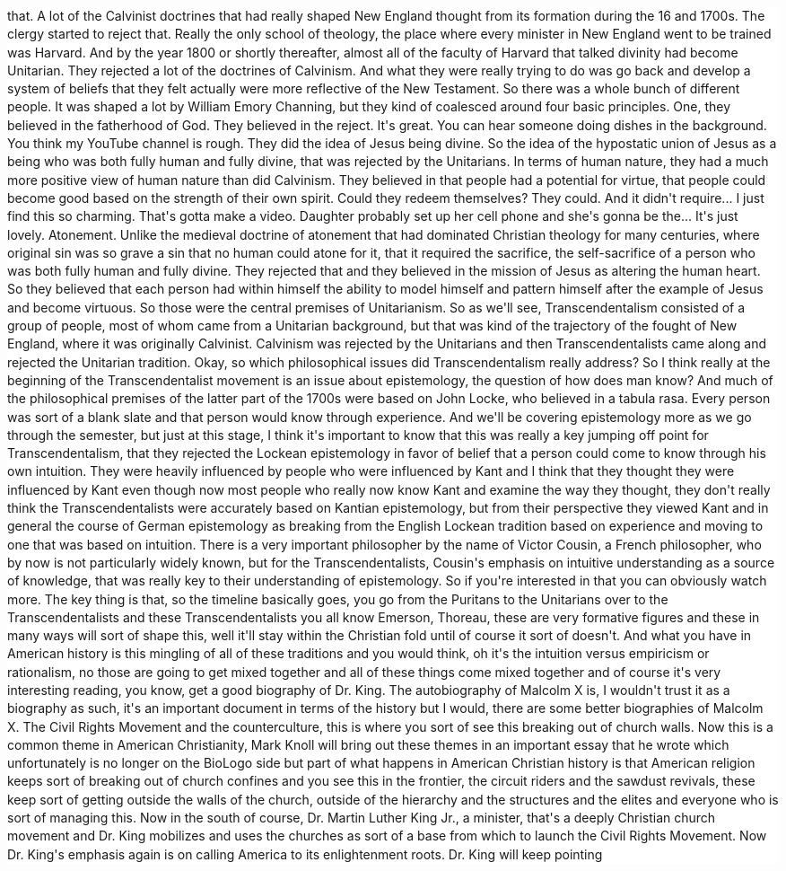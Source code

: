 that. A lot of the Calvinist doctrines that had really shaped New England thought from its formation during the 16 and 1700s. The clergy started to reject that. Really the only school of theology, the place where every minister in New England went to be trained was Harvard. And by the year 1800 or shortly thereafter, almost all of the faculty of Harvard that talked divinity had become Unitarian. They rejected a lot of the doctrines of Calvinism. And what they were really trying to do was go back and develop a system of beliefs that they felt actually were more reflective of the New Testament. So there was a whole bunch of different people. It was shaped a lot by William Emory Channing, but they kind of coalesced around four basic principles. One, they believed in the fatherhood of God. They believed in the reject. It's great. You can hear someone doing dishes in the background. You think my YouTube channel is rough. They did the idea of Jesus being divine. So the idea of the hypostatic union of Jesus as a being who was both fully human and fully divine, that was rejected by the Unitarians. In terms of human nature, they had a much more positive view of human nature than did Calvinism. They believed in that people had a potential for virtue, that people could become good based on the strength of their own spirit. Could they redeem themselves? They could. And it didn't require... I just find this so charming. That's gotta make a video. Daughter probably set up her cell phone and she's gonna be the... It's just lovely. Atonement. Unlike the medieval doctrine of atonement that had dominated Christian theology for many centuries, where original sin was so grave a sin that no human could atone for it, that it required the sacrifice, the self-sacrifice of a person who was both fully human and fully divine. They rejected that and they believed in the mission of Jesus as altering the human heart. So they believed that each person had within himself the ability to model himself and pattern himself after the example of Jesus and become virtuous. So those were the central premises of Unitarianism. So as we'll see, Transcendentalism consisted of a group of people, most of whom came from a Unitarian background, but that was kind of the trajectory of the fought of New England, where it was originally Calvinist. Calvinism was rejected by the Unitarians and then Transcendentalists came along and rejected the Unitarian tradition. Okay, so which philosophical issues did Transcendentalism really address? So I think really at the beginning of the Transcendentalist movement is an issue about epistemology, the question of how does man know? And much of the philosophical premises of the latter part of the 1700s were based on John Locke, who believed in a tabula rasa. Every person was sort of a blank slate and that person would know through experience. And we'll be covering epistemology more as we go through the semester, but just at this stage, I think it's important to know that this was really a key jumping off point for Transcendentalism, that they rejected the Lockean epistemology in favor of belief that a person could come to know through his own intuition. They were heavily influenced by people who were influenced by Kant and I think that they thought they were influenced by Kant even though now most people who really now know Kant and examine the way they thought, they don't really think the Transcendentalists were accurately based on Kantian epistemology, but from their perspective they viewed Kant and in general the course of German epistemology as breaking from the English Lockean tradition based on experience and moving to one that was based on intuition. There is a very important philosopher by the name of Victor Cousin, a French philosopher, who by now is not particularly widely known, but for the Transcendentalists, Cousin's emphasis on intuitive understanding as a source of knowledge, that was really key to their understanding of epistemology. So if you're interested in that you can obviously watch more. The key thing is that, so the timeline basically goes, you go from the Puritans to the Unitarians over to the Transcendentalists and these Transcendentalists you all know Emerson, Thoreau, these are very formative figures and these in many ways will sort of shape this, well it'll stay within the Christian fold until of course it sort of doesn't. And what you have in American history is this mingling of all of these traditions and you would think, oh it's the intuition versus empiricism or rationalism, no those are going to get mixed together and all of these things come mixed together and of course it's very interesting reading, you know, get a good biography of Dr. King. The autobiography of Malcolm X is, I wouldn't trust it as a biography as such, it's an important document in terms of the history but I would, there are some better biographies of Malcolm X. The Civil Rights Movement and the counterculture, this is where you sort of see this breaking out of church walls. Now this is a common theme in American Christianity, Mark Knoll will bring out these themes in an important essay that he wrote which unfortunately is no longer on the BioLogo side but part of what happens in American Christian history is that American religion keeps sort of breaking out of church confines and you see this in the frontier, the circuit riders and the sawdust revivals, these keep sort of getting outside the walls of the church, outside of the hierarchy and the structures and the elites and everyone who is sort of managing this. Now in the south of course, Dr. Martin Luther King Jr., a minister, that's a deeply Christian church movement and Dr. King mobilizes and uses the churches as sort of a base from which to launch the Civil Rights Movement. Now Dr. King's emphasis again is on calling America to its enlightenment roots. Dr. King will keep pointing